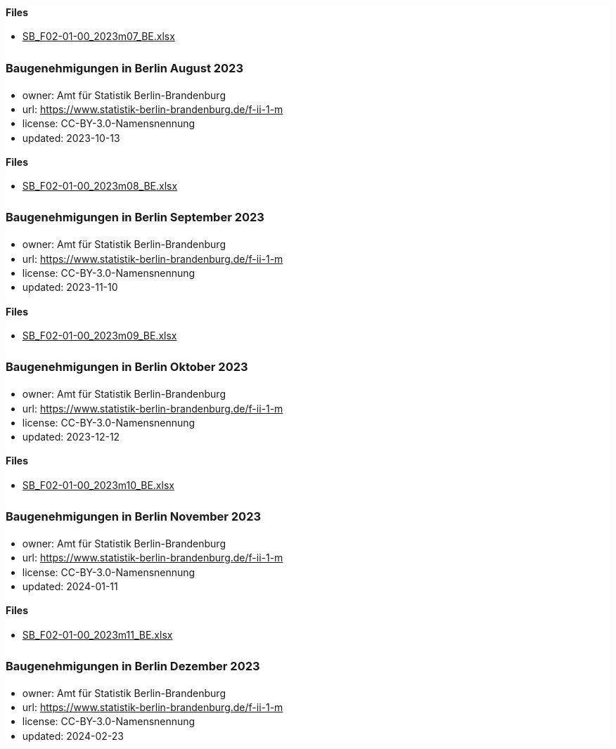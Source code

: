 **Files**

* [SB_F02-01-00_2023m07_BE.xlsx](https://download.statistik-berlin-brandenburg.de/8cc24ef15ab5e9c2/2eb45802fd19/SB_F02-01-00_2023m07_BE.xlsx)

### Baugenehmigungen in Berlin August 2023

* owner: Amt für Statistik Berlin-Brandenburg
* url: https://www.statistik-berlin-brandenburg.de/f-ii-1-m
* license: CC-BY-3.0-Namensnennung
* updated: 2023-10-13

**Files**

* [SB_F02-01-00_2023m08_BE.xlsx](https://download.statistik-berlin-brandenburg.de/a91e660151958abf/c83898fd035a/SB_F02-01-00_2023m08_BE.xlsx)

### Baugenehmigungen in Berlin September 2023

* owner: Amt für Statistik Berlin-Brandenburg
* url: https://www.statistik-berlin-brandenburg.de/f-ii-1-m
* license: CC-BY-3.0-Namensnennung
* updated: 2023-11-10

**Files**

* [SB_F02-01-00_2023m09_BE.xlsx](https://download.statistik-berlin-brandenburg.de/98b0a5aa38944f5a/5ed8372f1475/SB_F02-01-00_2023m09_BE.xlsx)

### Baugenehmigungen in Berlin Oktober 2023

* owner: Amt für Statistik Berlin-Brandenburg
* url: https://www.statistik-berlin-brandenburg.de/f-ii-1-m
* license: CC-BY-3.0-Namensnennung
* updated: 2023-12-12

**Files**

* [SB_F02-01-00_2023m10_BE.xlsx](https://download.statistik-berlin-brandenburg.de/51bd0b62e5b59783/43341636a62e/SB_F02-01-00_2023m10_BE.xlsx)

### Baugenehmigungen in Berlin November 2023

* owner: Amt für Statistik Berlin-Brandenburg
* url: https://www.statistik-berlin-brandenburg.de/f-ii-1-m
* license: CC-BY-3.0-Namensnennung
* updated: 2024-01-11

**Files**

* [SB_F02-01-00_2023m11_BE.xlsx](https://download.statistik-berlin-brandenburg.de/6acf744d882acddf/a08f6002fdd9/SB_F02-01-00_2023m11_BE.xlsx)

### Baugenehmigungen in Berlin Dezember 2023

* owner: Amt für Statistik Berlin-Brandenburg
* url: https://www.statistik-berlin-brandenburg.de/f-ii-1-m
* license: CC-BY-3.0-Namensnennung
* updated: 2024-02-23
